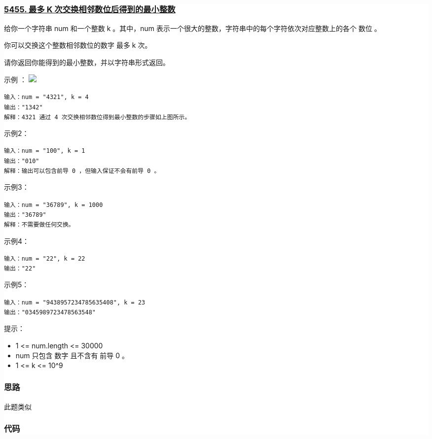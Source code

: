 ### [5455. 最多 K 次交换相邻数位后得到的最小整数](https://leetcode-cn.com/problems/minimum-possible-integer-after-at-most-k-adjacent-swaps-on-digits/)

给你一个字符串 num 和一个整数 k 。其中，num 表示一个很大的整数，字符串中的每个字符依次对应整数上的各个 数位 。

你可以交换这个整数相邻数位的数字 最多 k 次。

请你返回你能得到的最小整数，并以字符串形式返回。

示例 ：
![](https://assets.leetcode.com/uploads/2020/06/17/q4_1.jpg)
```
输入：num = "4321", k = 4
输出："1342"
解释：4321 通过 4 次交换相邻数位得到最小整数的步骤如上图所示。
```

示例2：
```
输入：num = "100", k = 1
输出："010"
解释：输出可以包含前导 0 ，但输入保证不会有前导 0 。
```

示例3：
```
输入：num = "36789", k = 1000
输出："36789"
解释：不需要做任何交换。
```

示例4：
```
输入：num = "22", k = 22
输出："22"
```

示例5：
```
输入：num = "9438957234785635408", k = 23
输出："0345989723478563548"
```

提示：
- 1 <= num.length <= 30000
- num 只包含 数字 且不含有 前导 0 。
- 1 <= k <= 10^9

### 思路

此题类似

### 代码

```c++

```
